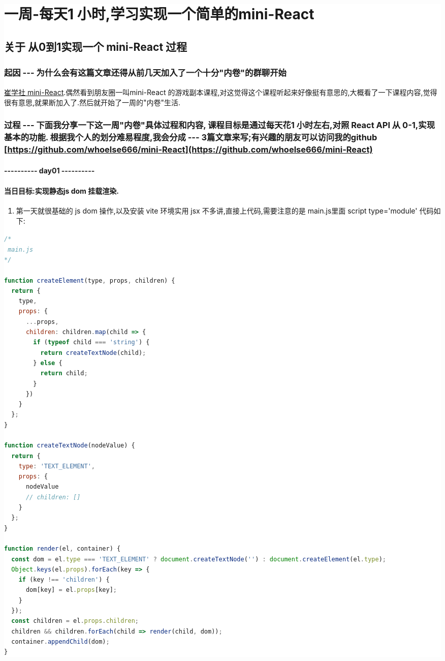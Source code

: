 # 一周-每天1 小时,学习实现一个简单的mini-React 
## 关于 从0到1实现一个 mini-React 过程
  ### 起因 --- 为什么会有这篇文章还得从前几天加入了一个十分"内卷"的群聊开始
   [崔学社 mini-React](https://learn.cuixueshe.com/p/t_pc/course_pc_detail/camp_pro/course_2aWyh6wtEv0gud4X9CjSKHgSQwz).偶然看到朋友圈一叫mini-React 的游戏副本课程,对这觉得这个课程听起来好像挺有意思的,大概看了一下课程内容,觉得很有意思,就果断加入了.然后就开始了一周的"内卷"生活.


### 过程 --- 下面我分享一下这一周"内卷"具体过程和内容, 课程目标是通过每天花1 小时左右,对照 React API 从 0-1,实现基本的功能. 根据我个人的划分难易程度,我会分成 --- 3篇文章来写;有兴趣的朋友可以访问我的github [https://github.com/whoelse666/mini-React](https://github.com/whoelse666/mini-React)
#### ----------  day01 ---------- 
#### 当日目标:实现静态js dom 挂载渲染.
1.  第一天就很基础的 js dom 操作,以及安装 vite 环境实用 jsx 不多讲,直接上代码,需要注意的是 main.js里面 script  type='module'
代码如下:
```js
/* 
 main.js
*/

function createElement(type, props, children) {
  return {
    type,
    props: {
      ...props,
      children: children.map(child => {
        if (typeof child === 'string') {
          return createTextNode(child);
        } else {
          return child;
        }
      })
    }
  };
}

function createTextNode(nodeValue) {
  return {
    type: 'TEXT_ELEMENT',
    props: {
      nodeValue
      // children: []
    }
  };
}

function render(el, container) {
  const dom = el.type === 'TEXT_ELEMENT' ? document.createTextNode('') : document.createElement(el.type);
  Object.keys(el.props).forEach(key => {
    if (key !== 'children') {
      dom[key] = el.props[key];
    }
  });
  const children = el.props.children;
  children && children.forEach(child => render(child, dom));
  container.appendChild(dom);
}

```